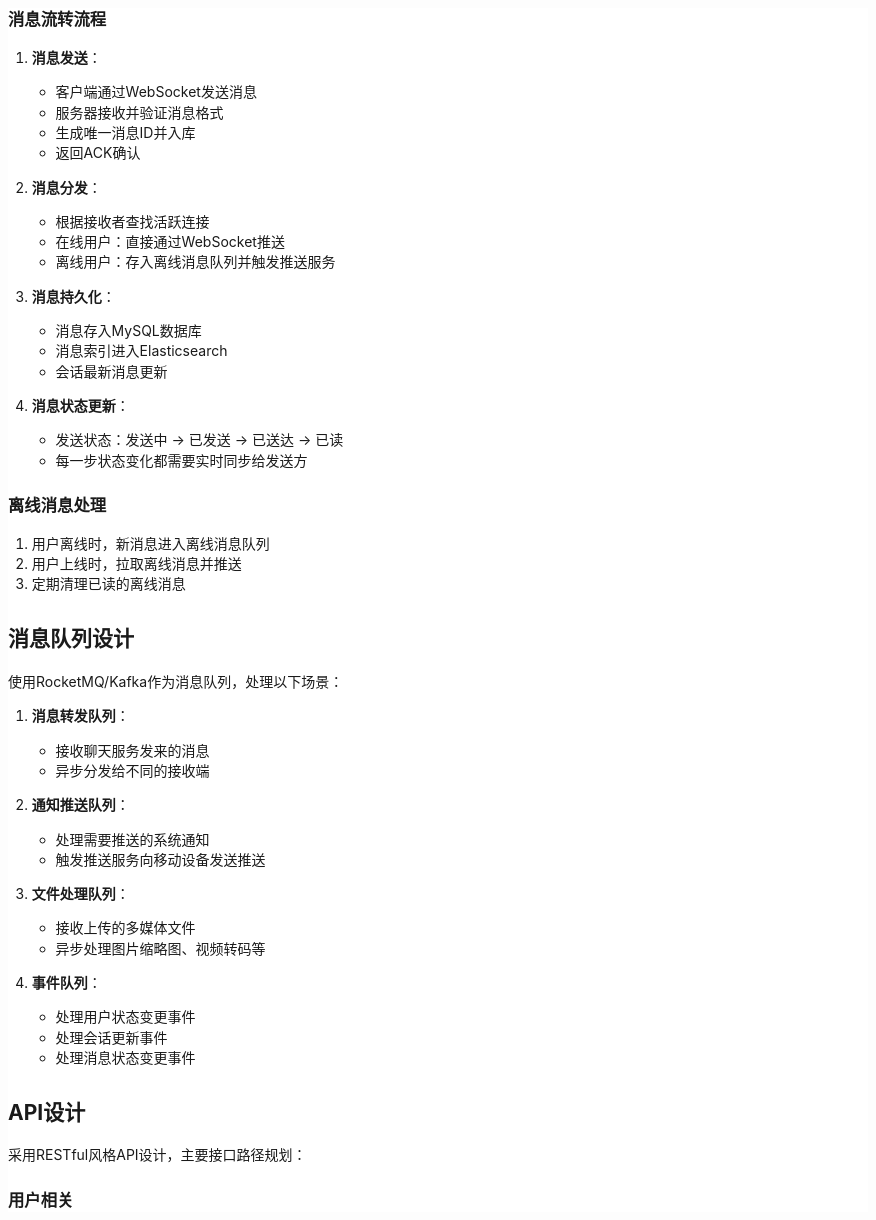 ### 消息流转流程

1. **消息发送**：
   - 客户端通过WebSocket发送消息
   - 服务器接收并验证消息格式
   - 生成唯一消息ID并入库
   - 返回ACK确认

2. **消息分发**：
   - 根据接收者查找活跃连接
   - 在线用户：直接通过WebSocket推送
   - 离线用户：存入离线消息队列并触发推送服务

3. **消息持久化**：
   - 消息存入MySQL数据库
   - 消息索引进入Elasticsearch
   - 会话最新消息更新

4. **消息状态更新**：
   - 发送状态：发送中 -> 已发送 -> 已送达 -> 已读
   - 每一步状态变化都需要实时同步给发送方

### 离线消息处理

1. 用户离线时，新消息进入离线消息队列
2. 用户上线时，拉取离线消息并推送
3. 定期清理已读的离线消息

## 消息队列设计

使用RocketMQ/Kafka作为消息队列，处理以下场景：

1. **消息转发队列**：
   - 接收聊天服务发来的消息
   - 异步分发给不同的接收端

2. **通知推送队列**：
   - 处理需要推送的系统通知
   - 触发推送服务向移动设备发送推送

3. **文件处理队列**：
   - 接收上传的多媒体文件
   - 异步处理图片缩略图、视频转码等

4. **事件队列**：
   - 处理用户状态变更事件
   - 处理会话更新事件
   - 处理消息状态变更事件

## API设计

采用RESTful风格API设计，主要接口路径规划：

### 用户相关
